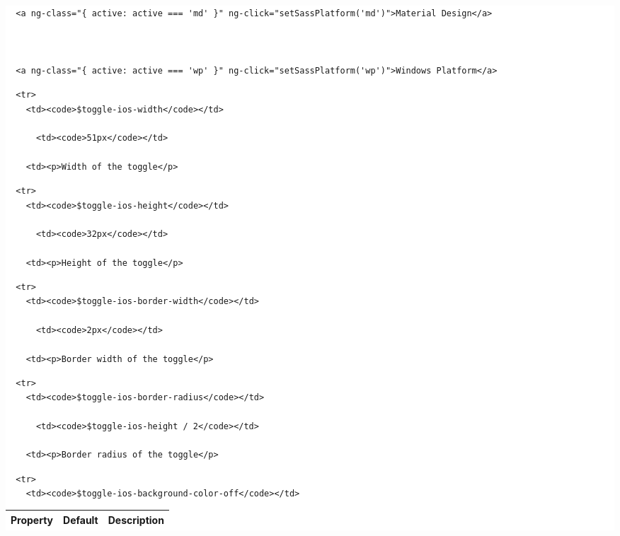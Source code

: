       <a ng-class="{ active: active === 'md' }" ng-click="setSassPlatform('md')">Material Design</a>



      <a ng-class="{ active: active === 'wp' }" ng-click="setSassPlatform('wp')">Windows Platform</a>



  </div>



  <table ng-show="active === 'ios'" id="sass-ios" class="table param-table" style="margin:0;">
    <thead>
      <tr>
        <th>Property</th>
        <th>Default</th>
        <th>Description</th>
      </tr>
    </thead>
    <tbody>

      <tr>
        <td><code>$toggle-ios-width</code></td>

          <td><code>51px</code></td>

        <td><p>Width of the toggle</p>
</td>
      </tr>

      <tr>
        <td><code>$toggle-ios-height</code></td>

          <td><code>32px</code></td>

        <td><p>Height of the toggle</p>
</td>
      </tr>

      <tr>
        <td><code>$toggle-ios-border-width</code></td>

          <td><code>2px</code></td>

        <td><p>Border width of the toggle</p>
</td>
      </tr>

      <tr>
        <td><code>$toggle-ios-border-radius</code></td>

          <td><code>$toggle-ios-height / 2</code></td>

        <td><p>Border radius of the toggle</p>
</td>
      </tr>

      <tr>
        <td><code>$toggle-ios-background-color-off</code></td>
